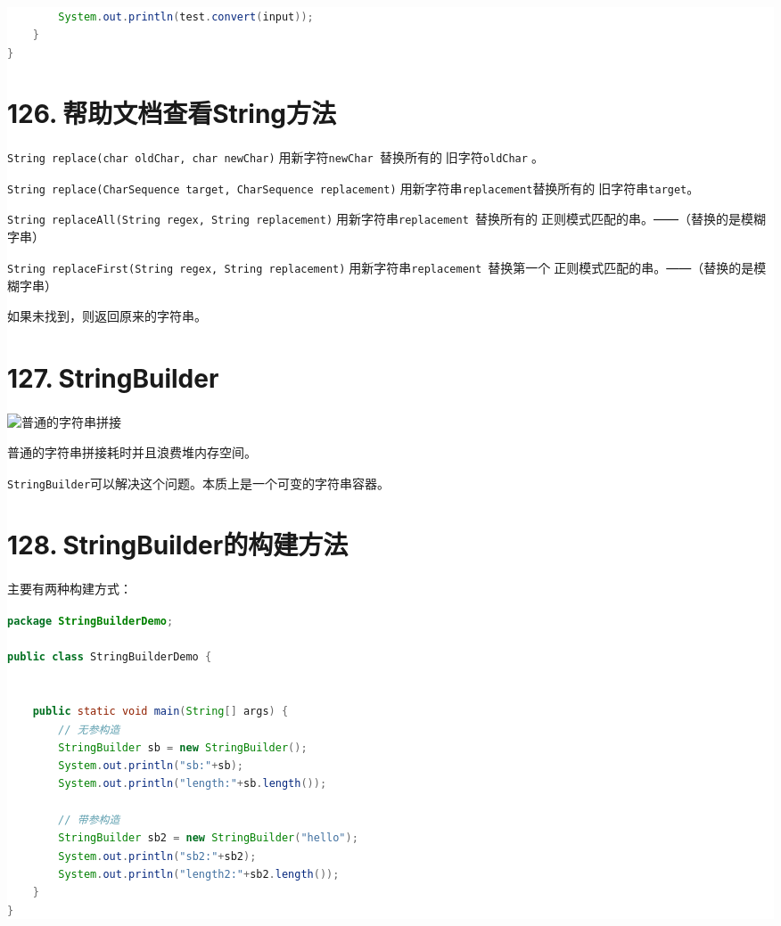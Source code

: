 ```java
        System.out.println(test.convert(input));
    }
}

```
# 126. 帮助文档查看String方法
`String replace(char oldChar, char newChar)`
用新字符`newChar `替换所有的 旧字符`oldChar` 。

`String replace(CharSequence target, CharSequence replacement)`
用新字符串`replacement`替换所有的 旧字符串`target`。

`String replaceAll(String regex, String replacement)`
用新字符串`replacement `替换所有的 正则模式匹配的串。——（替换的是模糊字串）

`String replaceFirst(String regex, String replacement)`
用新字符串`replacement `替换第一个 正则模式匹配的串。——（替换的是模糊字串）

如果未找到，则返回原来的字符串。

# 127. StringBuilder
![普通的字符串拼接](https://cdn.jsdelivr.net/gh/hljmssjg/PicGo/img/普通的字符串拼接.JPG)

普通的字符串拼接耗时并且浪费堆内存空间。

`StringBuilder`可以解决这个问题。本质上是一个可变的字符串容器。

# 128. StringBuilder的构建方法

主要有两种构建方式：
```java
package StringBuilderDemo;

public class StringBuilderDemo {


    public static void main(String[] args) {
        // 无参构造
        StringBuilder sb = new StringBuilder();
        System.out.println("sb:"+sb);
        System.out.println("length:"+sb.length());

        // 带参构造
        StringBuilder sb2 = new StringBuilder("hello");
        System.out.println("sb2:"+sb2);
        System.out.println("length2:"+sb2.length());
    }
}

```
